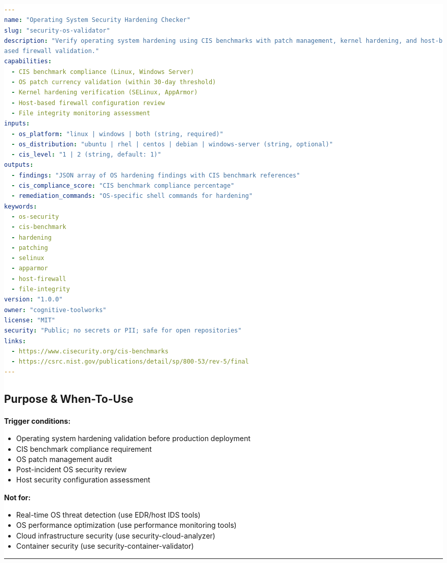 ```yaml
---
name: "Operating System Security Hardening Checker"
slug: "security-os-validator"
description: "Verify operating system hardening using CIS benchmarks with patch management, kernel hardening, and host-based firewall validation."
capabilities:
  - CIS benchmark compliance (Linux, Windows Server)
  - OS patch currency validation (within 30-day threshold)
  - Kernel hardening verification (SELinux, AppArmor)
  - Host-based firewall configuration review
  - File integrity monitoring assessment
inputs:
  - os_platform: "linux | windows | both (string, required)"
  - os_distribution: "ubuntu | rhel | centos | debian | windows-server (string, optional)"
  - cis_level: "1 | 2 (string, default: 1)"
outputs:
  - findings: "JSON array of OS hardening findings with CIS benchmark references"
  - cis_compliance_score: "CIS benchmark compliance percentage"
  - remediation_commands: "OS-specific shell commands for hardening"
keywords:
  - os-security
  - cis-benchmark
  - hardening
  - patching
  - selinux
  - apparmor
  - host-firewall
  - file-integrity
version: "1.0.0"
owner: "cognitive-toolworks"
license: "MIT"
security: "Public; no secrets or PII; safe for open repositories"
links:
  - https://www.cisecurity.org/cis-benchmarks
  - https://csrc.nist.gov/publications/detail/sp/800-53/rev-5/final
---
```


## Purpose & When-To-Use

**Trigger conditions:**
- Operating system hardening validation before production deployment
- CIS benchmark compliance requirement
- OS patch management audit
- Post-incident OS security review
- Host security configuration assessment

**Not for:**
- Real-time OS threat detection (use EDR/host IDS tools)
- OS performance optimization (use performance monitoring tools)
- Cloud infrastructure security (use security-cloud-analyzer)
- Container security (use security-container-validator)

---